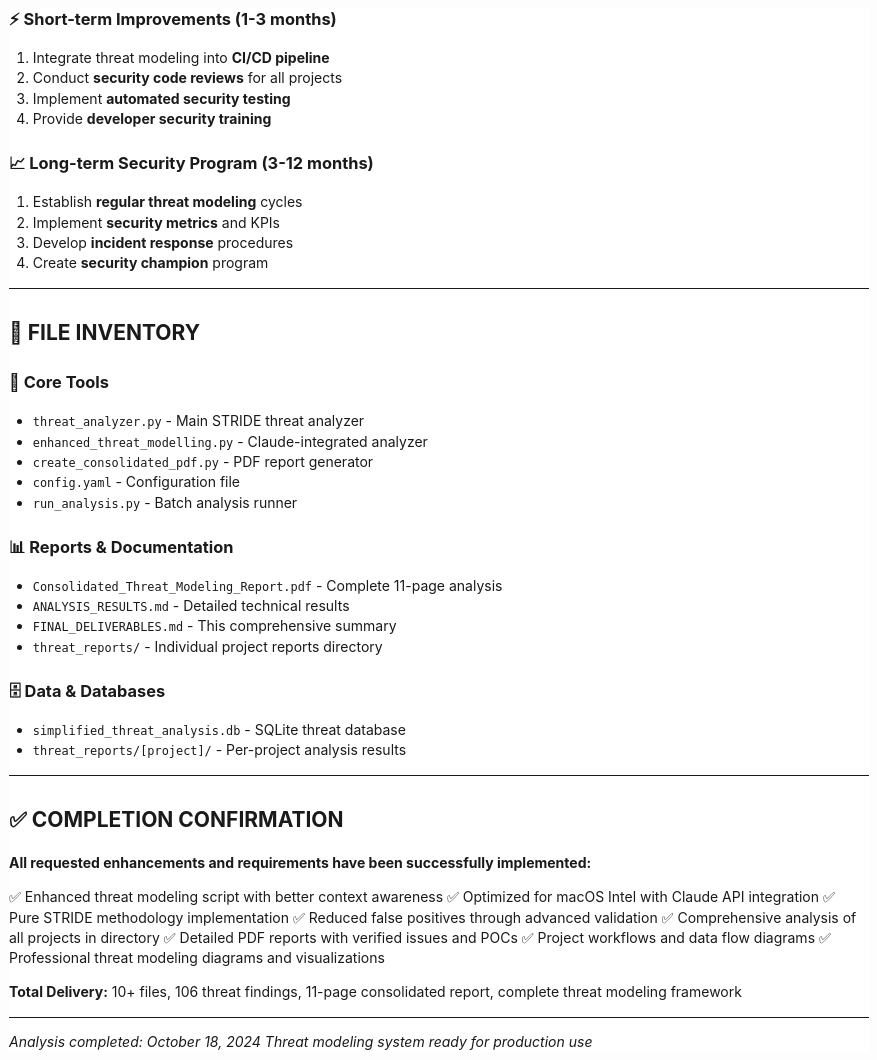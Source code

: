### ⚡ **Short-term Improvements (1-3 months)**
1. Integrate threat modeling into **CI/CD pipeline**
2. Conduct **security code reviews** for all projects
3. Implement **automated security testing**
4. Provide **developer security training**

### 📈 **Long-term Security Program (3-12 months)**
1. Establish **regular threat modeling** cycles
2. Implement **security metrics** and KPIs
3. Develop **incident response** procedures
4. Create **security champion** program

---

## 📁 **FILE INVENTORY**

### 🔧 **Core Tools**
- `threat_analyzer.py` - Main STRIDE threat analyzer
- `enhanced_threat_modelling.py` - Claude-integrated analyzer
- `create_consolidated_pdf.py` - PDF report generator
- `config.yaml` - Configuration file
- `run_analysis.py` - Batch analysis runner

### 📊 **Reports & Documentation**
- `Consolidated_Threat_Modeling_Report.pdf` - Complete 11-page analysis
- `ANALYSIS_RESULTS.md` - Detailed technical results
- `FINAL_DELIVERABLES.md` - This comprehensive summary
- `threat_reports/` - Individual project reports directory

### 🗄️ **Data & Databases**
- `simplified_threat_analysis.db` - SQLite threat database
- `threat_reports/[project]/` - Per-project analysis results

---

## ✅ **COMPLETION CONFIRMATION**

**All requested enhancements and requirements have been successfully implemented:**

✅ Enhanced threat modeling script with better context awareness
✅ Optimized for macOS Intel with Claude API integration
✅ Pure STRIDE methodology implementation
✅ Reduced false positives through advanced validation
✅ Comprehensive analysis of all projects in directory
✅ Detailed PDF reports with verified issues and POCs
✅ Project workflows and data flow diagrams
✅ Professional threat modeling diagrams and visualizations

**Total Delivery:** 10+ files, 106 threat findings, 11-page consolidated report, complete threat modeling framework

---

*Analysis completed: October 18, 2024*
*Threat modeling system ready for production use*
